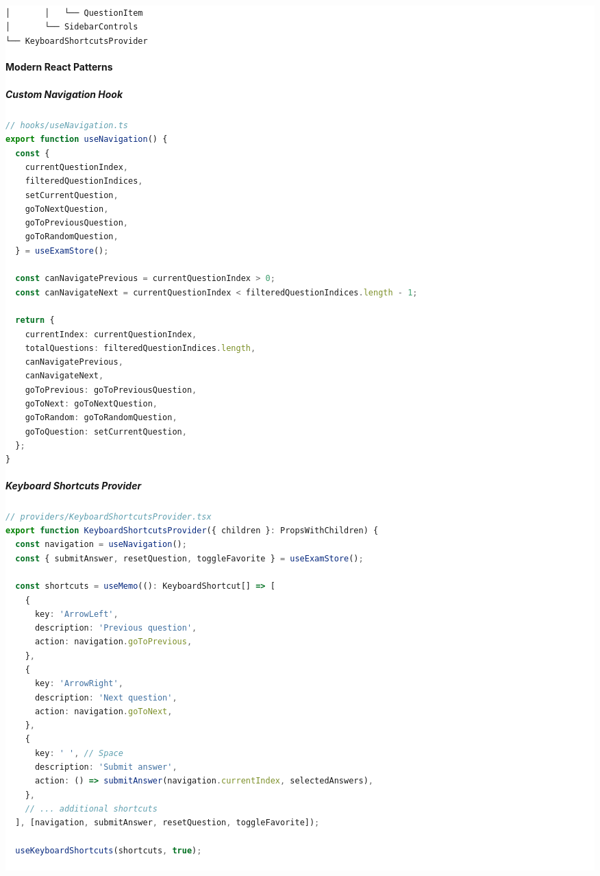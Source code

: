 ```typescript
│       │   └── QuestionItem
│       └── SidebarControls
└── KeyboardShortcutsProvider
```

#### Modern React Patterns

##### Custom Navigation Hook
```typescript
// hooks/useNavigation.ts
export function useNavigation() {
  const { 
    currentQuestionIndex, 
    filteredQuestionIndices,
    setCurrentQuestion,
    goToNextQuestion,
    goToPreviousQuestion,
    goToRandomQuestion,
  } = useExamStore();
  
  const canNavigatePrevious = currentQuestionIndex > 0;
  const canNavigateNext = currentQuestionIndex < filteredQuestionIndices.length - 1;
  
  return {
    currentIndex: currentQuestionIndex,
    totalQuestions: filteredQuestionIndices.length,
    canNavigatePrevious,
    canNavigateNext,
    goToPrevious: goToPreviousQuestion,
    goToNext: goToNextQuestion,
    goToRandom: goToRandomQuestion,
    goToQuestion: setCurrentQuestion,
  };
}
```

##### Keyboard Shortcuts Provider
```typescript
// providers/KeyboardShortcutsProvider.tsx
export function KeyboardShortcutsProvider({ children }: PropsWithChildren) {
  const navigation = useNavigation();
  const { submitAnswer, resetQuestion, toggleFavorite } = useExamStore();
  
  const shortcuts = useMemo((): KeyboardShortcut[] => [
    {
      key: 'ArrowLeft',
      description: 'Previous question',
      action: navigation.goToPrevious,
    },
    {
      key: 'ArrowRight', 
      description: 'Next question',
      action: navigation.goToNext,
    },
    {
      key: ' ', // Space
      description: 'Submit answer',
      action: () => submitAnswer(navigation.currentIndex, selectedAnswers),
    },
    // ... additional shortcuts
  ], [navigation, submitAnswer, resetQuestion, toggleFavorite]);
  
  useKeyboardShortcuts(shortcuts, true);
  
```